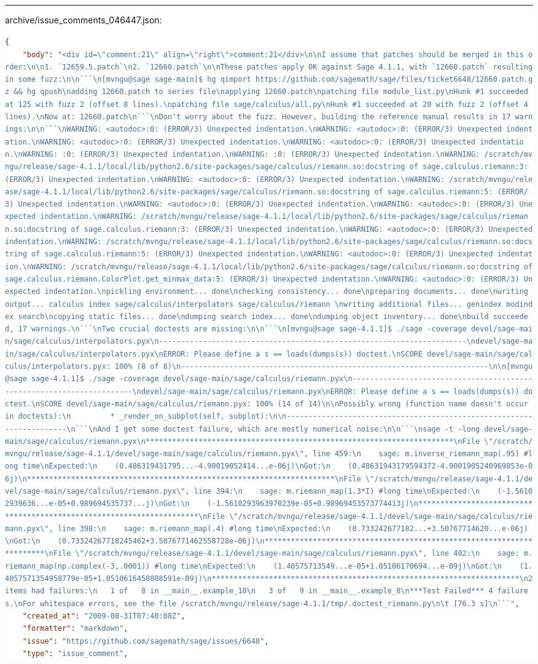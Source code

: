 

---

archive/issue_comments_046447.json:
```json
{
    "body": "<div id=\"comment:21\" align=\"right\">comment:21</div>\n\nI assume that patches should be merged in this order:\n\n1. `12659.5.patch`\n2. `12660.patch`\n\nThese patches apply OK against Sage 4.1.1, with `12660.patch` resulting in some fuzz:\n\n```\n[mvngu@sage sage-main]$ hg qimport https://github.com/sagemath/sage/files/ticket6648/12660.patch.gz && hg qpush\nadding 12660.patch to series file\napplying 12660.patch\npatching file module_list.py\nHunk #1 succeeded at 125 with fuzz 2 (offset 8 lines).\npatching file sage/calculus/all.py\nHunk #1 succeeded at 20 with fuzz 2 (offset 4 lines).\nNow at: 12660.patch\n```\nDon't worry about the fuzz. However, building the reference manual results in 17 warnings:\n\n```\nWARNING: <autodoc>:0: (ERROR/3) Unexpected indentation.\nWARNING: <autodoc>:0: (ERROR/3) Unexpected indentation.\nWARNING: <autodoc>:0: (ERROR/3) Unexpected indentation.\nWARNING: <autodoc>:0: (ERROR/3) Unexpected indentation.\nWARNING: :0: (ERROR/3) Unexpected indentation.\nWARNING: :0: (ERROR/3) Unexpected indentation.\nWARNING: /scratch/mvngu/release/sage-4.1.1/local/lib/python2.6/site-packages/sage/calculus/riemann.so:docstring of sage.calculus.riemann:3: (ERROR/3) Unexpected indentation.\nWARNING: <autodoc>:0: (ERROR/3) Unexpected indentation.\nWARNING: /scratch/mvngu/release/sage-4.1.1/local/lib/python2.6/site-packages/sage/calculus/riemann.so:docstring of sage.calculus.riemann:5: (ERROR/3) Unexpected indentation.\nWARNING: <autodoc>:0: (ERROR/3) Unexpected indentation.\nWARNING: <autodoc>:0: (ERROR/3) Unexpected indentation.\nWARNING: /scratch/mvngu/release/sage-4.1.1/local/lib/python2.6/site-packages/sage/calculus/riemann.so:docstring of sage.calculus.riemann:3: (ERROR/3) Unexpected indentation.\nWARNING: <autodoc>:0: (ERROR/3) Unexpected indentation.\nWARNING: /scratch/mvngu/release/sage-4.1.1/local/lib/python2.6/site-packages/sage/calculus/riemann.so:docstring of sage.calculus.riemann:5: (ERROR/3) Unexpected indentation.\nWARNING: <autodoc>:0: (ERROR/3) Unexpected indentation.\nWARNING: /scratch/mvngu/release/sage-4.1.1/local/lib/python2.6/site-packages/sage/calculus/riemann.so:docstring of sage.calculus.riemann.ColorPlot.get_minmax_data:5: (ERROR/3) Unexpected indentation.\nWARNING: <autodoc>:0: (ERROR/3) Unexpected indentation.\npickling environment... done\nchecking consistency... done\npreparing documents... done\nwriting output... calculus index sage/calculus/interpolators sage/calculus/riemann \nwriting additional files... genindex modindex search\ncopying static files... done\ndumping search index... done\ndumping object inventory... done\nbuild succeeded, 17 warnings.\n```\nTwo crucial doctests are missing:\n\n```\n[mvngu@sage sage-4.1.1]$ ./sage -coverage devel/sage-main/sage/calculus/interpolators.pyx\n----------------------------------------------------------------------\ndevel/sage-main/sage/calculus/interpolators.pyx\nERROR: Please define a s == loads(dumps(s)) doctest.\nSCORE devel/sage-main/sage/calculus/interpolators.pyx: 100% (8 of 8)\n----------------------------------------------------------------------\n\n[mvngu@sage sage-4.1.1]$ ./sage -coverage devel/sage-main/sage/calculus/riemann.pyx\n----------------------------------------------------------------------\ndevel/sage-main/sage/calculus/riemann.pyx\nERROR: Please define a s == loads(dumps(s)) doctest.\nSCORE devel/sage-main/sage/calculus/riemann.pyx: 100% (14 of 14)\n\nPossibly wrong (function name doesn't occur in doctests):\n         * _render_on_subplot(self, subplot):\n\n----------------------------------------------------------------------\n```\nAnd I get some doctest failure, which are mostly numerical noise:\n\n```\nsage -t -long devel/sage-main/sage/calculus/riemann.pyx\n**********************************************************************\nFile \"/scratch/mvngu/release/sage-4.1.1/devel/sage-main/sage/calculus/riemann.pyx\", line 459:\n    sage: m.inverse_riemann_map(.95) #long time\nExpected:\n    (0.486319431795...-4.90019052414...e-06j)\nGot:\n    (0.48631943179594372-4.9001905240969853e-06j)\n**********************************************************************\nFile \"/scratch/mvngu/release/sage-4.1.1/devel/sage-main/sage/calculus/riemann.pyx\", line 394:\n    sage: m.riemann_map(1.3*I) #long time\nExpected:\n    (-1.56102939636...e-05+0.989694535737...j)\nGot:\n    (-1.5610293963970239e-05+0.98969453573774413j)\n**********************************************************************\nFile \"/scratch/mvngu/release/sage-4.1.1/devel/sage-main/sage/calculus/riemann.pyx\", line 398:\n    sage: m.riemann_map(.4) #long time\nExpected:\n    (0.733242677182...+3.50767714620...e-06j)\nGot:\n    (0.73324267718245462+3.5076771462558728e-06j)\n**********************************************************************\nFile \"/scratch/mvngu/release/sage-4.1.1/devel/sage-main/sage/calculus/riemann.pyx\", line 402:\n    sage: m.riemann_map(np.complex(-3,.0001)) #long time\nExpected:\n    (1.40575713549...e-05+1.05106170694...e-09j)\nGot:\n    (1.4057571354958779e-05+1.0510616458088591e-09j)\n**********************************************************************\n2 items had failures:\n   1 of   8 in __main__.example_10\n   3 of   9 in __main__.example_8\n***Test Failed*** 4 failures.\nFor whitespace errors, see the file /scratch/mvngu/release/sage-4.1.1/tmp/.doctest_riemann.py\n\t [76.3 s]\n```",
    "created_at": "2009-08-31T07:40:08Z",
    "formatter": "markdown",
    "issue": "https://github.com/sagemath/sage/issues/6648",
    "type": "issue_comment",
```